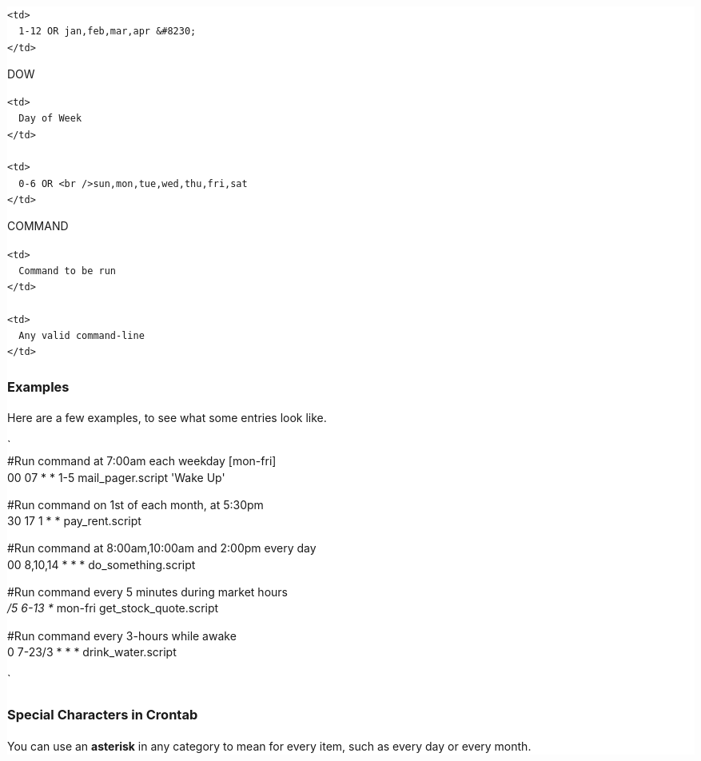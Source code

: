     <td>
      1-12 OR jan,feb,mar,apr &#8230;
    </td>
  </tr>
  
  <tr>
    <td>
      DOW
    </td>
    
    <td>
      Day of Week
    </td>
    
    <td>
      0-6 OR <br />sun,mon,tue,wed,thu,fri,sat
    </td>
  </tr>
  
  <tr>
    <td>
      COMMAND
    </td>
    
    <td>
      Command to be run
    </td>
    
    <td>
      Any valid command-line
    </td>
  </tr>
</table>

### Examples

Here are a few examples, to see what some entries look like.

`<br />
<span class="comment">#Run command at 7:00am each weekday [mon-fri] </span><br />
00 07 * * 1-5  mail_pager.script 'Wake Up'</p>
<p><span class="comment">#Run command on 1st of each month, at 5:30pm</span><br />
30 17 1 * *   pay_rent.script</p>
<p><span class="comment">#Run command at 8:00am,10:00am and 2:00pm every day</span><br />
00 8,10,14 * * *   do_something.script</p>
<p><span class="comment">#Run command every 5 minutes during market hours</span><br />
<em>/5 6-13 * </em> mon-fri   get_stock_quote.script</p>
<p><span class="comment">#Run command every 3-hours while awake</span><br />
0 7-23/3 * * *   drink_water.script</p>
<p>`

### Special Characters in Crontab

You can use an **asterisk** in any category to mean for every item, such as every day or every month.


 [1]: http://flagshipmerchantservices.wordpress.com/
 [2]: http://onestop.umn.edu/finances/manage_money/wise_credit_choices/credit_cards/index.html
 [3]: http://militaryfinance.umuc.edu/planning/credit_understanding.html
